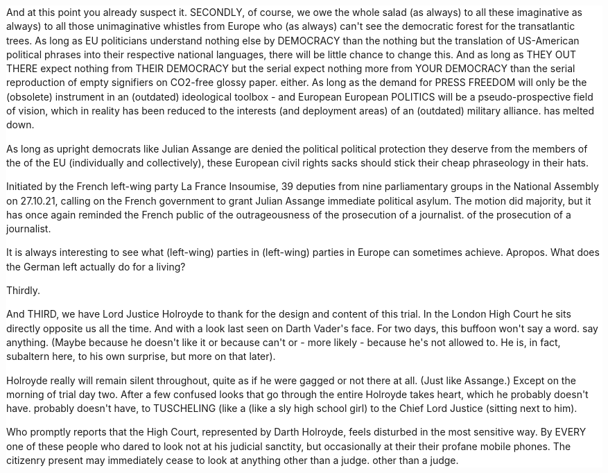 And at this point you already suspect it. SECONDLY, of course, we owe
the whole salad (as always) to all these imaginative as always) to all
those unimaginative whistles from Europe who (as always) can't see the
democratic forest for the transatlantic trees. As long as EU politicians
understand nothing else by DEMOCRACY than the nothing but the
translation of US-American political phrases into their respective
national languages, there will be little chance to change this. And as
long as THEY OUT THERE expect nothing from THEIR DEMOCRACY but the
serial expect nothing more from YOUR DEMOCRACY than the serial
reproduction of empty signifiers on CO2-free glossy paper. either. As
long as the demand for PRESS FREEDOM will only be the (obsolete)
instrument in an (outdated) ideological toolbox - and European European
POLITICS will be a pseudo-prospective field of vision, which in reality
has been reduced to the interests (and deployment areas) of an
(outdated) military alliance. has melted down.

As long as upright democrats like Julian Assange are denied the
political political protection they deserve from the members of the of
the EU (individually and collectively), these European civil rights
sacks should stick their cheap phraseology in their hats.

Initiated by the French left-wing party La France Insoumise, 39 deputies
from nine parliamentary groups in the National Assembly on 27.10.21,
calling on the French government to grant Julian Assange immediate
political asylum. The motion did majority, but it has once again
reminded the French public of the outrageousness of the prosecution of a
journalist. of the prosecution of a journalist.

It is always interesting to see what (left-wing) parties in (left-wing)
parties in Europe can sometimes achieve. Apropos. What does the German
left actually do for a living?

Thirdly.

And THIRD, we have Lord Justice Holroyde to thank for the design and
content of this trial. In the London High Court he sits directly
opposite us all the time. And with a look last seen on Darth Vader's
face. For two days, this buffoon won't say a word. say anything. (Maybe
because he doesn't like it or because can't or - more likely - because
he's not allowed to. He is, in fact, subaltern here, to his own
surprise, but more on that later).

Holroyde really will remain silent throughout, quite as if he were
gagged or not there at all. (Just like Assange.) Except on the morning
of trial day two. After a few confused looks that go through the entire
Holroyde takes heart, which he probably doesn't have. probably doesn't
have, to TUSCHELING (like a (like a sly high school girl) to the Chief
Lord Justice (sitting next to him).

Who promptly reports that the High Court, represented by Darth Holroyde,
feels disturbed in the most sensitive way. By EVERY one of these people
who dared to look not at his judicial sanctity, but occasionally at
their their profane mobile phones. The citizenry present may immediately
cease to look at anything other than a judge. other than a judge.

